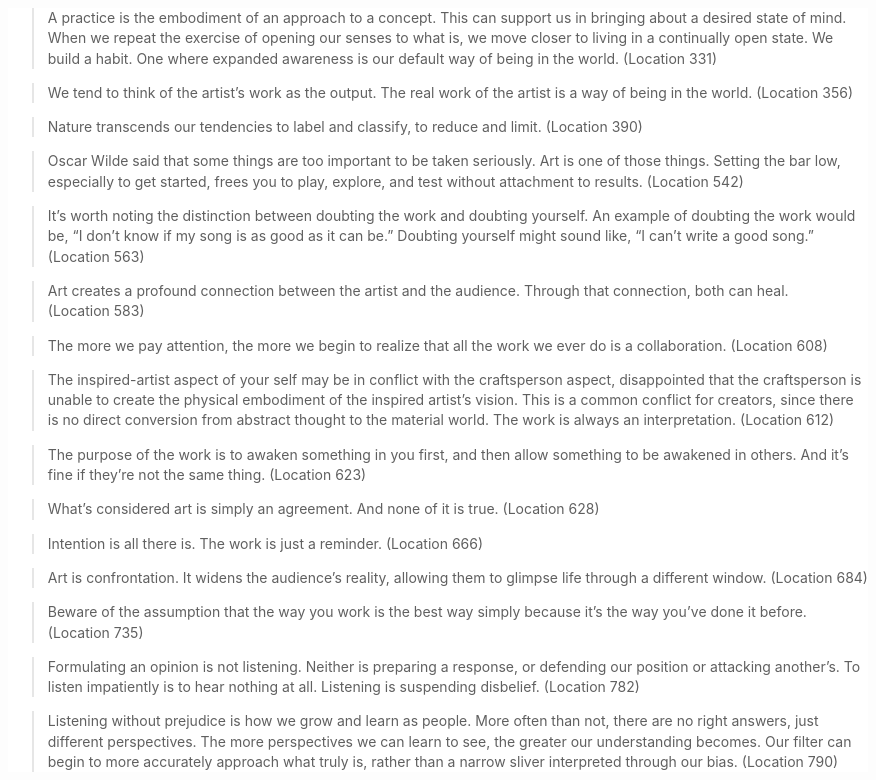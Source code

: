 
> A practice is the embodiment of an approach to a concept. This can support us in bringing about a desired state of mind. When we repeat the exercise of opening our senses to what is, we move closer to living in a continually open state. We build a habit. One where expanded awareness is our default way of being in the world. (Location 331)


> We tend to think of the artist’s work as the output. The real work of the artist is a way of being in the world. (Location 356)


> Nature transcends our tendencies to label and classify, to reduce and limit. (Location 390)


> Oscar Wilde said that some things are too important to be taken seriously. Art is one of those things. Setting the bar low, especially to get started, frees you to play, explore, and test without attachment to results. (Location 542)


> It’s worth noting the distinction between doubting the work and doubting yourself. An example of doubting the work would be, “I don’t know if my song is as good as it can be.” Doubting yourself might sound like, “I can’t write a good song.” (Location 563)


> Art creates a profound connection between the artist and the audience. Through that connection, both can heal. (Location 583)


> The more we pay attention, the more we begin to realize that all the work we ever do is a collaboration. (Location 608)


> The inspired-artist aspect of your self may be in conflict with the craftsperson aspect, disappointed that the craftsperson is unable to create the physical embodiment of the inspired artist’s vision. This is a common conflict for creators, since there is no direct conversion from abstract thought to the material world. The work is always an interpretation. (Location 612)


> The purpose of the work is to awaken something in you first, and then allow something to be awakened in others. And it’s fine if they’re not the same thing. (Location 623)


> What’s considered art is simply an agreement. And none of it is true. (Location 628)


> Intention is all there is. The work is just a reminder. (Location 666)


> Art is confrontation. It widens the audience’s reality, allowing them to glimpse life through a different window. (Location 684)


> Beware of the assumption that the way you work is the best way simply because it’s the way you’ve done it before. (Location 735)


> Formulating an opinion is not listening. Neither is preparing a response, or defending our position or attacking another’s. To listen impatiently is to hear nothing at all. Listening is suspending disbelief. (Location 782)


> Listening without prejudice is how we grow and learn as people. More often than not, there are no right answers, just different perspectives. The more perspectives we can learn to see, the greater our understanding becomes. Our filter can begin to more accurately approach what truly is, rather than a narrow sliver interpreted through our bias. (Location 790)
